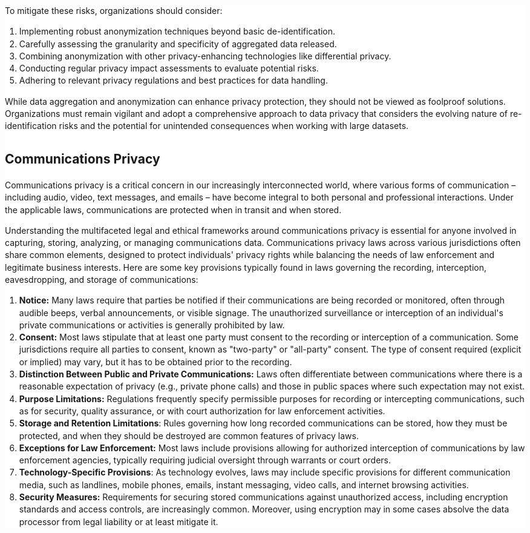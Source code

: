 To mitigate these risks, organizations should consider:

1. Implementing robust anonymization techniques beyond basic de-identification.
1. Carefully assessing the granularity and specificity of aggregated data released.
1. Combining anonymization with other privacy-enhancing technologies like differential privacy.
1. Conducting regular privacy impact assessments to evaluate potential risks.
1. Adhering to relevant privacy regulations and best practices for data handling.

While data aggregation and anonymization can enhance privacy protection, they should not be viewed as foolproof solutions.
Organizations must remain vigilant and adopt a comprehensive approach to data privacy that considers the evolving nature of re-identification risks and the potential for unintended consequences when working with large datasets.

## Communications Privacy

Communications privacy is a critical concern in our increasingly interconnected world, where various forms of communication – including audio, video, text messages, and emails – have become integral to both personal and professional interactions.
Under the applicable laws, communications are protected when in transit and when stored.

Understanding the multifaceted legal and ethical frameworks around communications privacy is essential for anyone involved in capturing, storing, analyzing, or managing communications data.
Communications privacy laws across various jurisdictions often share common elements, designed to protect individuals' privacy rights while balancing the needs of law enforcement and legitimate business interests.
Here are some key provisions typically found in laws governing the recording, interception, eavesdropping, and storage of communications:

1. **Notice:** Many laws require that parties be notified if their communications are being recorded or monitored, often through audible beeps, verbal announcements, or visible signage.
The unauthorized surveillance or interception of an individual's private communications or activities is generally prohibited by law.
1. **Consent:** Most laws stipulate that at least one party must consent to the recording or interception of a communication.
Some jurisdictions require all parties to consent, known as "two-party" or "all-party" consent.
The type of consent required (explicit or implied) may vary, but it has to be obtained prior to the recording.
1. **Distinction Between Public and Private Communications:** Laws often differentiate between communications where there is a reasonable expectation of privacy (e.g., private phone calls) and those in public spaces where such expectation may not exist.
1. **Purpose Limitations:** Regulations frequently specify permissible purposes for recording or intercepting communications, such as for security, quality assurance, or with court authorization for law enforcement activities.
1. **Storage and Retention Limitations**: Rules governing how long recorded communications can be stored, how they must be protected, and when they should be destroyed are common features of privacy laws.
1. **Exceptions for Law Enforcement:** Most laws include provisions allowing for authorized interception of communications by law enforcement agencies, typically requiring judicial oversight through warrants or court orders.
1. **Technology-Specific Provisions**: As technology evolves, laws may include specific provisions for different communication media, such as landlines, mobile phones, emails, instant messaging, video calls, and internet browsing activities.
1. **Security Measures:** Requirements for securing stored communications against unauthorized access, including encryption standards and access controls, are increasingly common.
Moreover, using encryption may in some cases absolve the data processor from legal liability or at least mitigate it.
